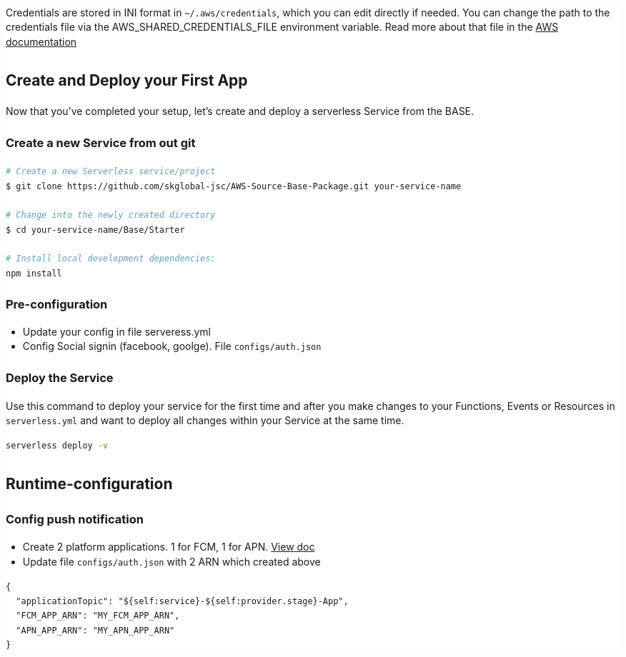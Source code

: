 Credentials are stored in INI format in `~/.aws/credentials`, which you can edit directly if needed. You can change the path to the credentials file via the AWS_SHARED_CREDENTIALS_FILE environment variable. Read more about that file in the [AWS documentation](http://docs.aws.amazon.com/cli/latest/userguide/cli-chap-getting-started.html#cli-config-files)

## Create and Deploy your First App<a name="setup2"></a>

Now that you’ve completed your setup, let’s create and deploy a serverless Service from the BASE.

### Create a new Service from out git

```sh
# Create a new Serverless service/project
$ git clone https://github.com/skglobal-jsc/AWS-Source-Base-Package.git your-service-name

# Change into the newly created directory
$ cd your-service-name/Base/Starter

# Install local development dependencies:
npm install

```

### Pre-configuration

  - Update your config in file serveress.yml
  - Config Social signin (facebook, goolge). File `configs/auth.json`

### Deploy the Service

Use this command to deploy your service for the first time and after you make changes to your Functions, Events or Resources in `serverless.yml` and want to deploy all changes within your Service at the same time.

```bash
serverless deploy -v
```

## Runtime-configuration<a name="setup3"></a>

### Config push notification

  - Create 2 platform applications. 1 for FCM, 1 for APN. [View doc](https://docs.aws.amazon.com/sns/latest/dg/sns-mobile-application-as-subscriber.html)
  - Update file `configs/auth.json` with 2 ARN which created above

```
{
  "applicationTopic": "${self:service}-${self:provider.stage}-App",
  "FCM_APP_ARN": "MY_FCM_APP_ARN",
  "APN_APP_ARN": "MY_APN_APP_ARN"
}
```
